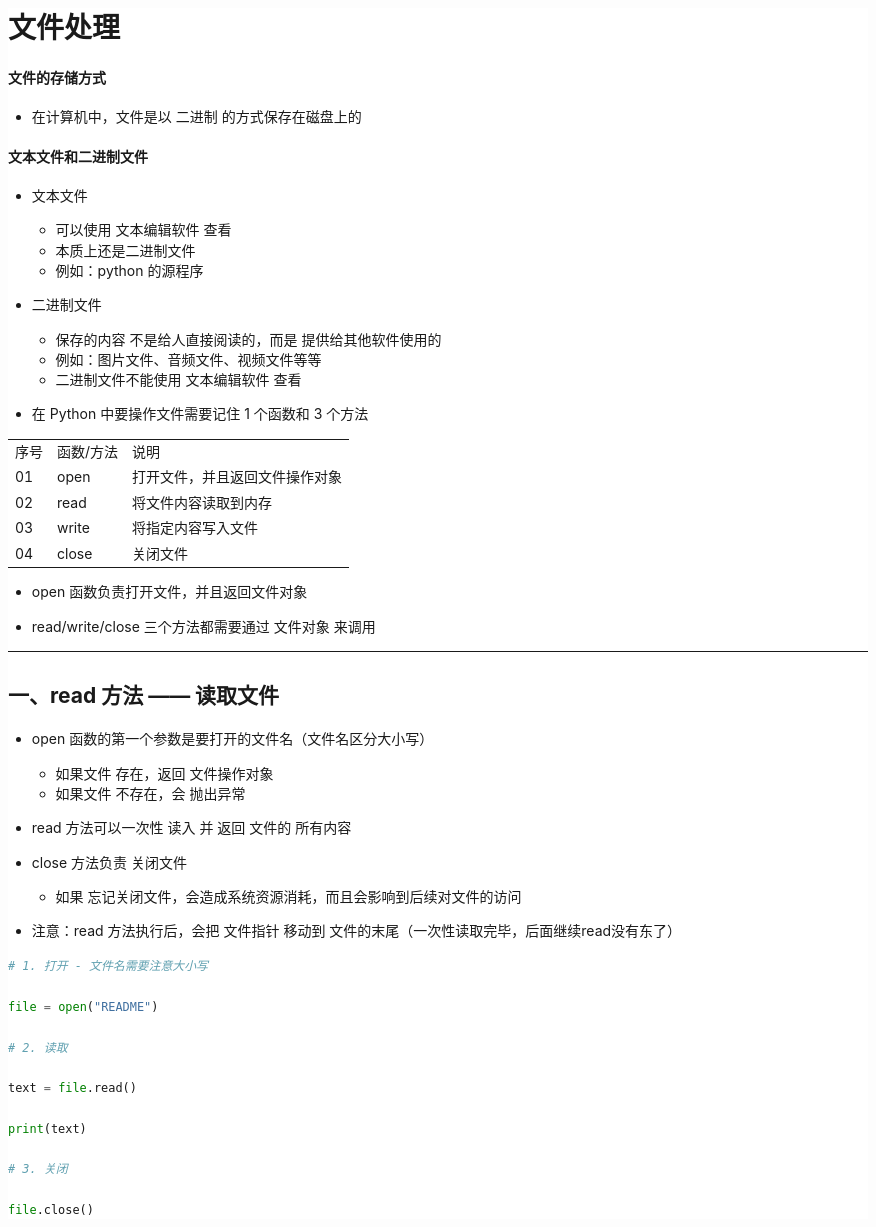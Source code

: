 # 文件处理

#### 文件的存储方式

- 在计算机中，文件是以 二进制 的方式保存在磁盘上的

#### 文本文件和二进制文件

- 文本文件
  - 可以使用 文本编辑软件 查看
  - 本质上还是二进制文件
  - 例如：python 的源程序

- 二进制文件
  - 保存的内容 不是给人直接阅读的，而是 提供给其他软件使用的
  - 例如：图片文件、音频文件、视频文件等等
  - 二进制文件不能使用 文本编辑软件 查看

- 在 Python 中要操作文件需要记住 1 个函数和 3 个方法

|     |       |                 |
| --- | ----- | --------------- |
| 序号  | 函数/方法 | 说明              |
| 01  | open  | 打开文件，并且返回文件操作对象 |
| 02  | read  | 将文件内容读取到内存      |
| 03  | write | 将指定内容写入文件       |
| 04  | close | 关闭文件            |

- open 函数负责打开文件，并且返回文件对象

- read/write/close 三个方法都需要通过 文件对象 来调用

---

## 一、read 方法 —— 读取文件

- open 函数的第一个参数是要打开的文件名（文件名区分大小写）
  - 如果文件 存在，返回 文件操作对象
  - 如果文件 不存在，会 抛出异常

- read 方法可以一次性 读入 并 返回 文件的 所有内容

- close 方法负责 关闭文件
  
  - 如果 忘记关闭文件，会造成系统资源消耗，而且会影响到后续对文件的访问

- 注意：read 方法执行后，会把 文件指针 移动到 文件的末尾（一次性读取完毕，后面继续read没有东了）

```py
# 1. 打开 - 文件名需要注意大小写

file = open("README")

# 2. 读取

text = file.read()

print(text)

# 3. 关闭

file.close()
```
